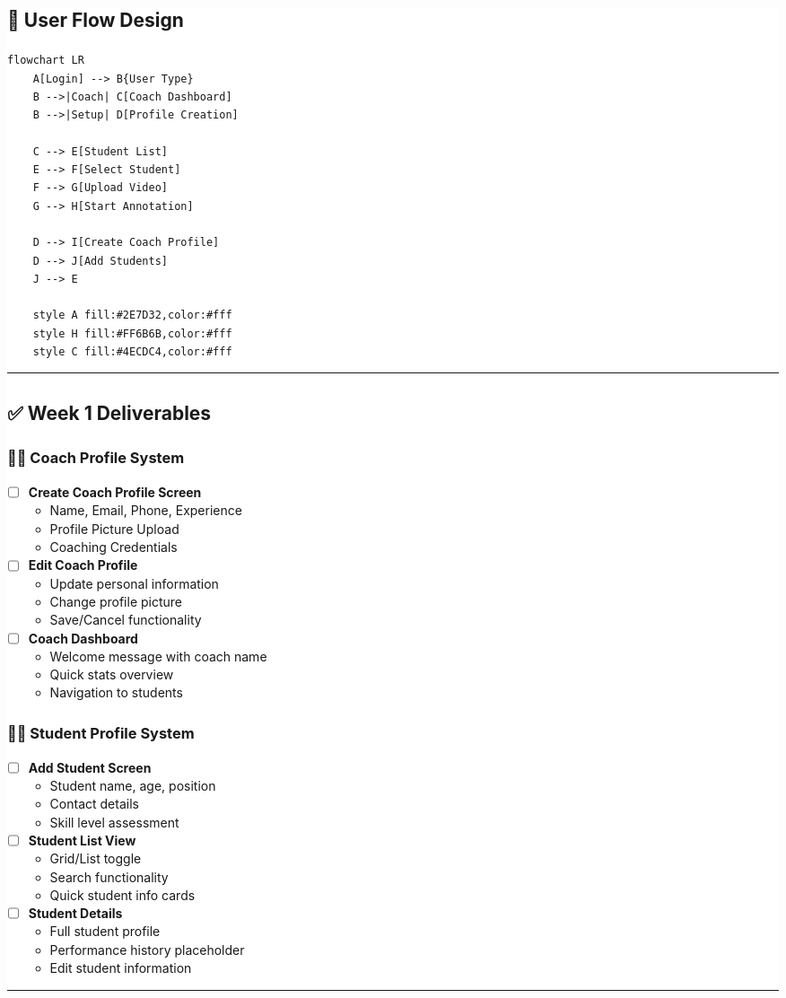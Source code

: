 
## 📱 User Flow Design

```mermaid
flowchart LR
    A[Login] --> B{User Type}
    B -->|Coach| C[Coach Dashboard]
    B -->|Setup| D[Profile Creation]
    
    C --> E[Student List]
    E --> F[Select Student]
    F --> G[Upload Video]
    G --> H[Start Annotation]
    
    D --> I[Create Coach Profile]
    D --> J[Add Students]
    J --> E
    
    style A fill:#2E7D32,color:#fff
    style H fill:#FF6B6B,color:#fff
    style C fill:#4ECDC4,color:#fff
```

---

## ✅ Week 1 Deliverables

### 👨‍🏫 **Coach Profile System**
- [ ] **Create Coach Profile Screen**
  - Name, Email, Phone, Experience
  - Profile Picture Upload
  - Coaching Credentials
- [ ] **Edit Coach Profile**
  - Update personal information
  - Change profile picture
  - Save/Cancel functionality
- [ ] **Coach Dashboard**
  - Welcome message with coach name
  - Quick stats overview
  - Navigation to students

### 👨‍🎓 **Student Profile System**
- [ ] **Add Student Screen**
  - Student name, age, position
  - Contact details
  - Skill level assessment
- [ ] **Student List View**
  - Grid/List toggle
  - Search functionality
  - Quick student info cards
- [ ] **Student Details**
  - Full student profile
  - Performance history placeholder
  - Edit student information

---